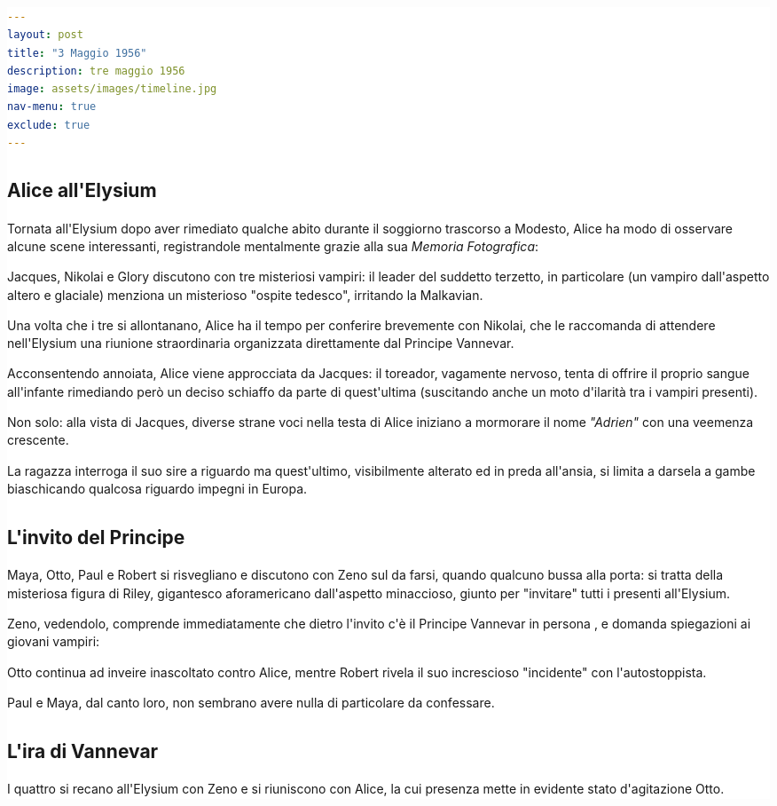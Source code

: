 ```yaml
---
layout: post
title: "3 Maggio 1956"
description: tre maggio 1956
image: assets/images/timeline.jpg
nav-menu: true
exclude: true
---
```


## Alice all'Elysium

Tornata all'Elysium dopo aver rimediato qualche abito durante il soggiorno trascorso a Modesto, Alice ha modo di osservare alcune scene interessanti, registrandole mentalmente grazie alla sua _Memoria Fotografica_:

Jacques, Nikolai e Glory discutono con tre misteriosi vampiri: il leader del suddetto terzetto, in particolare (un vampiro dall'aspetto altero e glaciale) menziona un misterioso "ospite tedesco", irritando la Malkavian.

Una volta che i tre si allontanano, Alice ha il tempo per conferire brevemente con Nikolai, che le raccomanda di attendere nell'Elysium una riunione straordinaria organizzata direttamente dal Principe Vannevar.

Acconsentendo annoiata, Alice viene approcciata da Jacques: il toreador, vagamente nervoso, tenta di offrire il proprio sangue all'infante rimediando però un deciso schiaffo da parte di quest'ultima (suscitando anche un moto d'ilarità tra i vampiri presenti).

Non solo: alla vista di Jacques, diverse strane voci nella testa di Alice iniziano a mormorare il nome _"Adrien"_ con una veemenza crescente.

La ragazza interroga il suo sire a riguardo ma quest'ultimo, visibilmente alterato ed in preda all'ansia, si limita a darsela a gambe biaschicando qualcosa riguardo impegni in Europa.

## L'invito del Principe

Maya, Otto, Paul e Robert si risvegliano e discutono con Zeno sul da farsi, quando qualcuno bussa alla porta: si tratta della misteriosa figura di Riley, gigantesco aforamericano dall'aspetto minaccioso, giunto per "invitare" tutti i presenti all'Elysium.

Zeno, vedendolo, comprende immediatamente che dietro l'invito c'è il Principe Vannevar in persona , e domanda spiegazioni ai giovani vampiri: 

Otto continua ad inveire inascoltato contro Alice, mentre Robert rivela il suo increscioso "incidente" con l'autostoppista. 

Paul e Maya, dal canto loro, non sembrano avere nulla di particolare da confessare.

## L'ira di Vannevar

I quattro si recano all'Elysium con Zeno e si riuniscono con Alice, la cui presenza mette in evidente stato d'agitazione Otto. 

